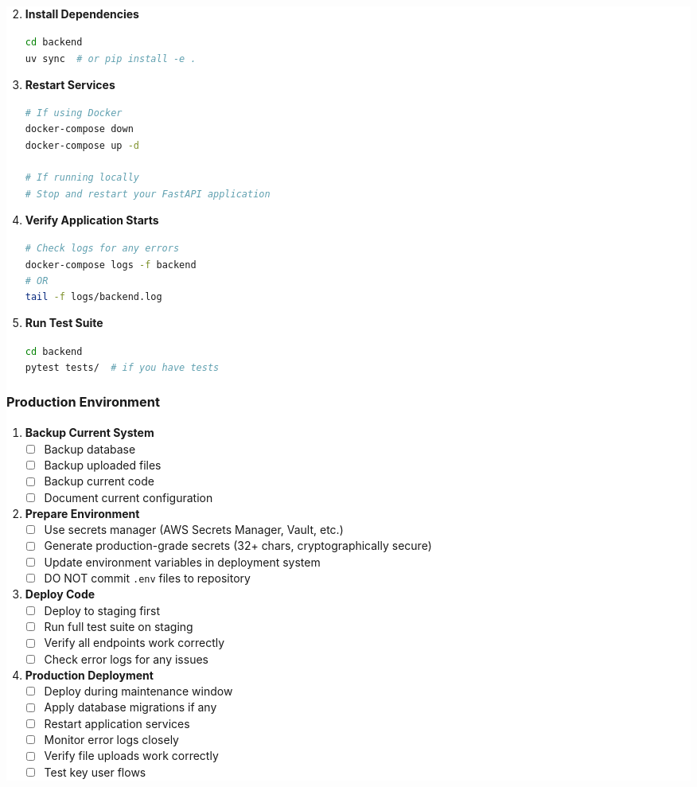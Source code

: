 2. **Install Dependencies**
   ```bash
   cd backend
   uv sync  # or pip install -e .
   ```

3. **Restart Services**
   ```bash
   # If using Docker
   docker-compose down
   docker-compose up -d

   # If running locally
   # Stop and restart your FastAPI application
   ```

4. **Verify Application Starts**
   ```bash
   # Check logs for any errors
   docker-compose logs -f backend
   # OR
   tail -f logs/backend.log
   ```

5. **Run Test Suite**
   ```bash
   cd backend
   pytest tests/  # if you have tests
   ```

### Production Environment

1. **Backup Current System**
   - [ ] Backup database
   - [ ] Backup uploaded files
   - [ ] Backup current code
   - [ ] Document current configuration

2. **Prepare Environment**
   - [ ] Use secrets manager (AWS Secrets Manager, Vault, etc.)
   - [ ] Generate production-grade secrets (32+ chars, cryptographically secure)
   - [ ] Update environment variables in deployment system
   - [ ] DO NOT commit `.env` files to repository

3. **Deploy Code**
   - [ ] Deploy to staging first
   - [ ] Run full test suite on staging
   - [ ] Verify all endpoints work correctly
   - [ ] Check error logs for any issues

4. **Production Deployment**
   - [ ] Deploy during maintenance window
   - [ ] Apply database migrations if any
   - [ ] Restart application services
   - [ ] Monitor error logs closely
   - [ ] Verify file uploads work correctly
   - [ ] Test key user flows
